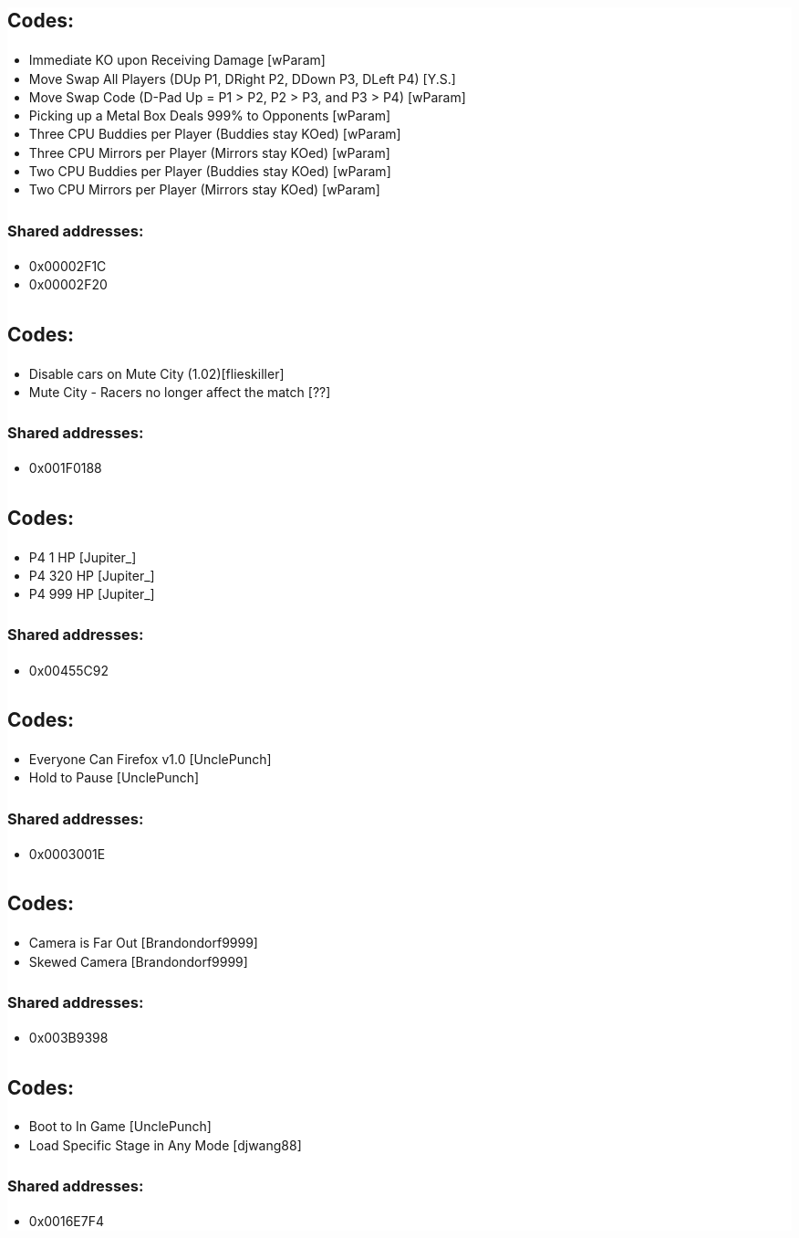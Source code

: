 ## Codes:
- Immediate KO upon Receiving Damage [wParam]
- Move Swap All Players (DUp P1, DRight P2, DDown P3, DLeft P4) [Y.S.]
- Move Swap Code (D-Pad Up = P1 &gt; P2, P2 &gt; P3, and P3 &gt; P4) [wParam]
- Picking up a Metal Box Deals 999% to Opponents [wParam]
- Three CPU Buddies per Player (Buddies stay KOed) [wParam]
- Three CPU Mirrors per Player (Mirrors stay KOed) [wParam]
- Two CPU Buddies per Player (Buddies stay KOed) [wParam]
- Two CPU Mirrors per Player (Mirrors stay KOed) [wParam]
### Shared addresses:
- 0x00002F1C
- 0x00002F20

## Codes:
- Disable cars on Mute City (1.02)[flieskiller]
- Mute City - Racers no longer affect the match [??]
### Shared addresses:
- 0x001F0188

## Codes:
- P4 1 HP [Jupiter_]
- P4 320 HP [Jupiter_]
- P4 999 HP [Jupiter_]
### Shared addresses:
- 0x00455C92

## Codes:
- Everyone Can Firefox v1.0 [UnclePunch]
- Hold to Pause [UnclePunch]
### Shared addresses:
- 0x0003001E

## Codes:
- Camera is Far Out [Brandondorf9999]
- Skewed Camera [Brandondorf9999]
### Shared addresses:
- 0x003B9398

## Codes:
- Boot to In Game [UnclePunch]
- Load Specific Stage in Any Mode [djwang88]
### Shared addresses:
- 0x0016E7F4
